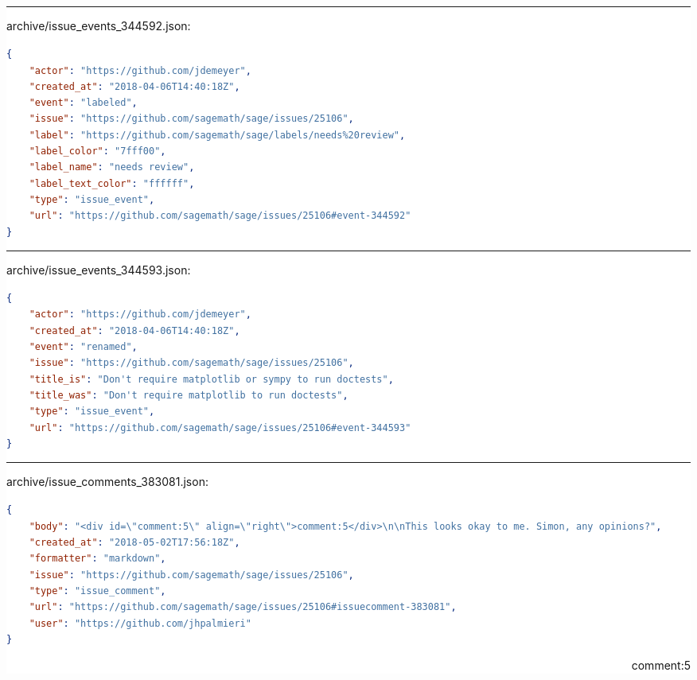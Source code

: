 


---

archive/issue_events_344592.json:
```json
{
    "actor": "https://github.com/jdemeyer",
    "created_at": "2018-04-06T14:40:18Z",
    "event": "labeled",
    "issue": "https://github.com/sagemath/sage/issues/25106",
    "label": "https://github.com/sagemath/sage/labels/needs%20review",
    "label_color": "7fff00",
    "label_name": "needs review",
    "label_text_color": "ffffff",
    "type": "issue_event",
    "url": "https://github.com/sagemath/sage/issues/25106#event-344592"
}
```



---

archive/issue_events_344593.json:
```json
{
    "actor": "https://github.com/jdemeyer",
    "created_at": "2018-04-06T14:40:18Z",
    "event": "renamed",
    "issue": "https://github.com/sagemath/sage/issues/25106",
    "title_is": "Don't require matplotlib or sympy to run doctests",
    "title_was": "Don't require matplotlib to run doctests",
    "type": "issue_event",
    "url": "https://github.com/sagemath/sage/issues/25106#event-344593"
}
```



---

archive/issue_comments_383081.json:
```json
{
    "body": "<div id=\"comment:5\" align=\"right\">comment:5</div>\n\nThis looks okay to me. Simon, any opinions?",
    "created_at": "2018-05-02T17:56:18Z",
    "formatter": "markdown",
    "issue": "https://github.com/sagemath/sage/issues/25106",
    "type": "issue_comment",
    "url": "https://github.com/sagemath/sage/issues/25106#issuecomment-383081",
    "user": "https://github.com/jhpalmieri"
}
```

<div id="comment:5" align="right">comment:5</div>
